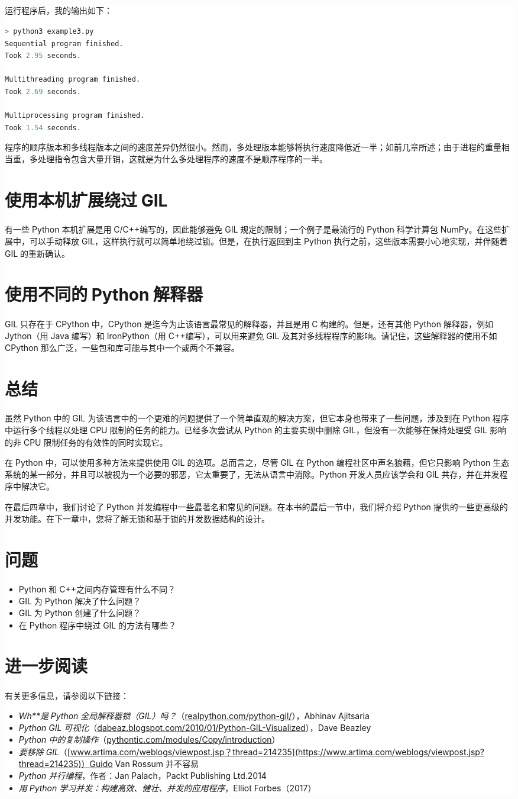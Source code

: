 运行程序后，我的输出如下：

```py
> python3 example3.py
Sequential program finished.
Took 2.95 seconds.

Multithreading program finished.
Took 2.69 seconds.

Multiprocessing program finished.
Took 1.54 seconds.
```

程序的顺序版本和多线程版本之间的速度差异仍然很小。然而，多处理版本能够将执行速度降低近一半；如前几章所述；由于进程的重量相当重，多处理指令包含大量开销，这就是为什么多处理程序的速度不是顺序程序的一半。

# 使用本机扩展绕过 GIL

有一些 Python 本机扩展是用 C/C++编写的，因此能够避免 GIL 规定的限制；一个例子是最流行的 Python 科学计算包 NumPy。在这些扩展中，可以手动释放 GIL，这样执行就可以简单地绕过锁。但是，在执行返回到主 Python 执行之前，这些版本需要小心地实现，并伴随着 GIL 的重新确认。

# 使用不同的 Python 解释器

GIL 只存在于 CPython 中，CPython 是迄今为止该语言最常见的解释器，并且是用 C 构建的。但是，还有其他 Python 解释器，例如 Jython（用 Java 编写）和 IronPython（用 C++编写），可以用来避免 GIL 及其对多线程程序的影响。请记住，这些解释器的使用不如 CPython 那么广泛，一些包和库可能与其中一个或两个不兼容。

# 总结

虽然 Python 中的 GIL 为该语言中的一个更难的问题提供了一个简单直观的解决方案，但它本身也带来了一些问题，涉及到在 Python 程序中运行多个线程以处理 CPU 限制的任务的能力。已经多次尝试从 Python 的主要实现中删除 GIL，但没有一次能够在保持处理受 GIL 影响的非 CPU 限制任务的有效性的同时实现它。

在 Python 中，可以使用多种方法来提供使用 GIL 的选项。总而言之，尽管 GIL 在 Python 编程社区中声名狼藉，但它只影响 Python 生态系统的某一部分，并且可以被视为一个必要的邪恶，它太重要了，无法从语言中消除。Python 开发人员应该学会和 GIL 共存，并在并发程序中解决它。

在最后四章中，我们讨论了 Python 并发编程中一些最著名和常见的问题。在本书的最后一节中，我们将介绍 Python 提供的一些更高级的并发功能。在下一章中，您将了解无锁和基于锁的并发数据结构的设计。

# 问题

*   Python 和 C++之间内存管理有什么不同？
*   GIL 为 Python 解决了什么问题？
*   GIL 为 Python 创建了什么问题？
*   在 Python 程序中绕过 GIL 的方法有哪些？

# 进一步阅读

有关更多信息，请参阅以下链接：

*   *Wh**是 Python 全局解释器锁（GIL）吗？*（[realpython.com/python-gil/](https://realpython.com/python-gil/)），Abhinav Ajitsaria
*   *Python GIL 可视化*（[dabeaz.blogspot.com/2010/01/Python-GIL-Visualized](http://dabeaz.blogspot.com/2010/01/python-gil-visualized.html)），Dave Beazley
*   *Python 中的复制操作*（[pythontic.com/modules/Copy/introduction](https://pythontic.com/modules/copy/introduction)）
*   *要移除 GIL*（[www.artima.com/weblogs/viewpost.jsp？thread=214235](https://www.artima.com/weblogs/viewpost.jsp?thread=214235)）Guido Van Rossum 并不容易
*   *Python 并行编程*，作者：Jan Palach，Packt Publishing Ltd.2014
*   *用 Python 学习并发：构建高效、健壮、并发的应用程序*，Elliot Forbes（2017）